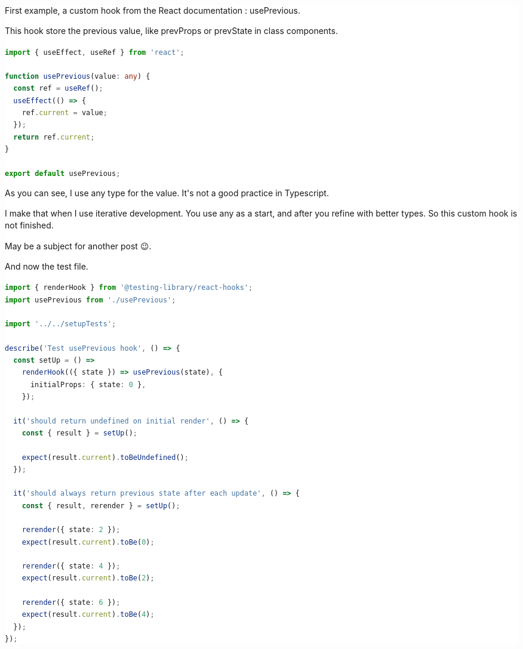 First example, a custom hook from the React documentation : usePrevious.

This hook store the previous value, like prevProps or prevState in class components.

```typescript
import { useEffect, useRef } from 'react';

function usePrevious(value: any) {
  const ref = useRef();
  useEffect(() => {
    ref.current = value;
  });
  return ref.current;
}

export default usePrevious;
```

As you can see, I use any type for the value. It's not a good practice in Typescript.

I make that when I use iterative development. You use any as a start, and after you refine with better types. So this custom hook is not finished.

May be a subject for another post 😉.

And now the test file.

```typescript
import { renderHook } from '@testing-library/react-hooks';
import usePrevious from './usePrevious';

import '../../setupTests';

describe('Test usePrevious hook', () => {
  const setUp = () =>
    renderHook(({ state }) => usePrevious(state), {
      initialProps: { state: 0 },
    });

  it('should return undefined on initial render', () => {
    const { result } = setUp();

    expect(result.current).toBeUndefined();
  });

  it('should always return previous state after each update', () => {
    const { result, rerender } = setUp();

    rerender({ state: 2 });
    expect(result.current).toBe(0);

    rerender({ state: 4 });
    expect(result.current).toBe(2);

    rerender({ state: 6 });
    expect(result.current).toBe(4);
  });
});
```
